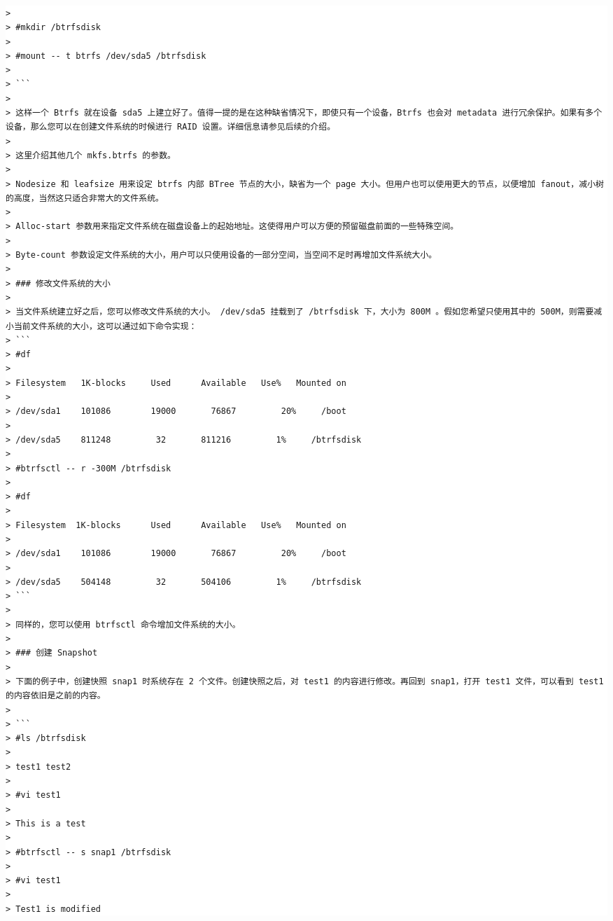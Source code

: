     > 
    > #mkdir /btrfsdisk
    > 
    > #mount -- t btrfs /dev/sda5 /btrfsdisk
    > 
    > ```
    > 
    > 这样一个 Btrfs 就在设备 sda5 上建立好了。值得一提的是在这种缺省情况下，即使只有一个设备，Btrfs 也会对 metadata 进行冗余保护。如果有多个设备，那么您可以在创建文件系统的时候进行 RAID 设置。详细信息请参见后续的介绍。
    > 
    > 这里介绍其他几个 mkfs.btrfs 的参数。
    > 
    > Nodesize 和 leafsize 用来设定 btrfs 内部 BTree 节点的大小，缺省为一个 page 大小。但用户也可以使用更大的节点，以便增加 fanout，减小树的高度，当然这只适合非常大的文件系统。
    > 
    > Alloc-start 参数用来指定文件系统在磁盘设备上的起始地址。这使得用户可以方便的预留磁盘前面的一些特殊空间。
    > 
    > Byte-count 参数设定文件系统的大小，用户可以只使用设备的一部分空间，当空间不足时再增加文件系统大小。
    > 
    > ### 修改文件系统的大小
    > 
    > 当文件系统建立好之后，您可以修改文件系统的大小。 /dev/sda5 挂载到了 /btrfsdisk 下，大小为 800M 。假如您希望只使用其中的 500M，则需要减小当前文件系统的大小，这可以通过如下命令实现：
    > ```
    > #df
    > 
    > Filesystem   1K-blocks     Used      Available   Use%   Mounted on
    > 
    > /dev/sda1    101086        19000       76867         20%     /boot
    > 
    > /dev/sda5    811248         32       811216         1%     /btrfsdisk
    > 
    > #btrfsctl -- r -300M /btrfsdisk
    > 
    > #df
    > 
    > Filesystem  1K-blocks      Used      Available   Use%   Mounted on
    > 
    > /dev/sda1    101086        19000       76867         20%     /boot
    > 
    > /dev/sda5    504148         32       504106         1%     /btrfsdisk
    > ```
    > 
    > 同样的，您可以使用 btrfsctl 命令增加文件系统的大小。
    > 
    > ### 创建 Snapshot
    > 
    > 下面的例子中，创建快照 snap1 时系统存在 2 个文件。创建快照之后，对 test1 的内容进行修改。再回到 snap1，打开 test1 文件，可以看到 test1 的内容依旧是之前的内容。
    > 
    > ```
    > #ls /btrfsdisk
    > 
    > test1 test2
    > 
    > #vi test1
    > 
    > This is a test
    > 
    > #btrfsctl -- s snap1 /btrfsdisk
    > 
    > #vi test1
    > 
    > Test1 is modified